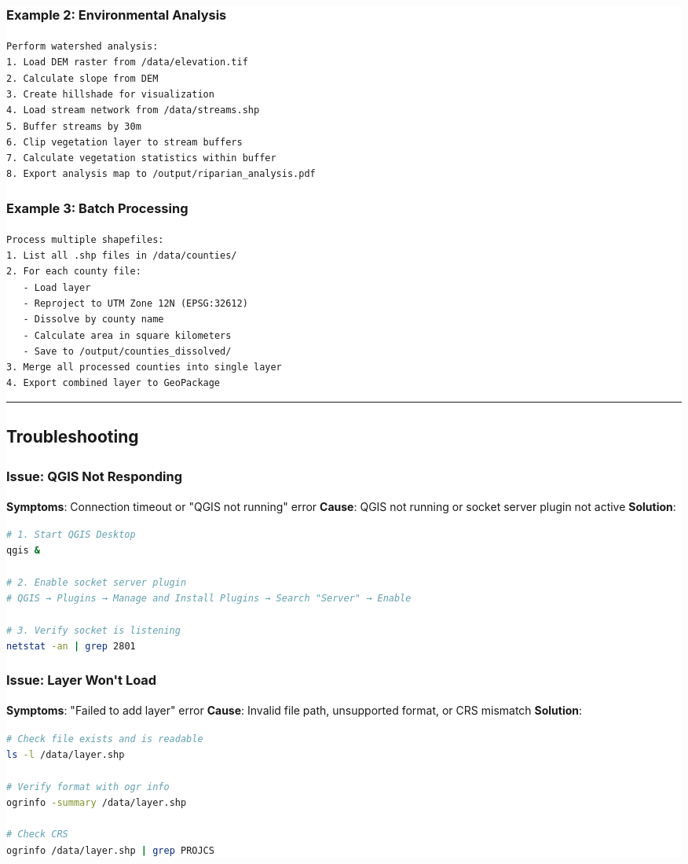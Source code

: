 ### Example 2: Environmental Analysis

```
Perform watershed analysis:
1. Load DEM raster from /data/elevation.tif
2. Calculate slope from DEM
3. Create hillshade for visualization
4. Load stream network from /data/streams.shp
5. Buffer streams by 30m
6. Clip vegetation layer to stream buffers
7. Calculate vegetation statistics within buffer
8. Export analysis map to /output/riparian_analysis.pdf
```

### Example 3: Batch Processing

```
Process multiple shapefiles:
1. List all .shp files in /data/counties/
2. For each county file:
   - Load layer
   - Reproject to UTM Zone 12N (EPSG:32612)
   - Dissolve by county name
   - Calculate area in square kilometers
   - Save to /output/counties_dissolved/
3. Merge all processed counties into single layer
4. Export combined layer to GeoPackage
```

---

## Troubleshooting

### Issue: QGIS Not Responding
**Symptoms**: Connection timeout or "QGIS not running" error
**Cause**: QGIS not running or socket server plugin not active
**Solution**:
```bash
# 1. Start QGIS Desktop
qgis &

# 2. Enable socket server plugin
# QGIS → Plugins → Manage and Install Plugins → Search "Server" → Enable

# 3. Verify socket is listening
netstat -an | grep 2801
```

### Issue: Layer Won't Load
**Symptoms**: "Failed to add layer" error
**Cause**: Invalid file path, unsupported format, or CRS mismatch
**Solution**:
```bash
# Check file exists and is readable
ls -l /data/layer.shp

# Verify format with ogr info
ogrinfo -summary /data/layer.shp

# Check CRS
ogrinfo /data/layer.shp | grep PROJCS
```
